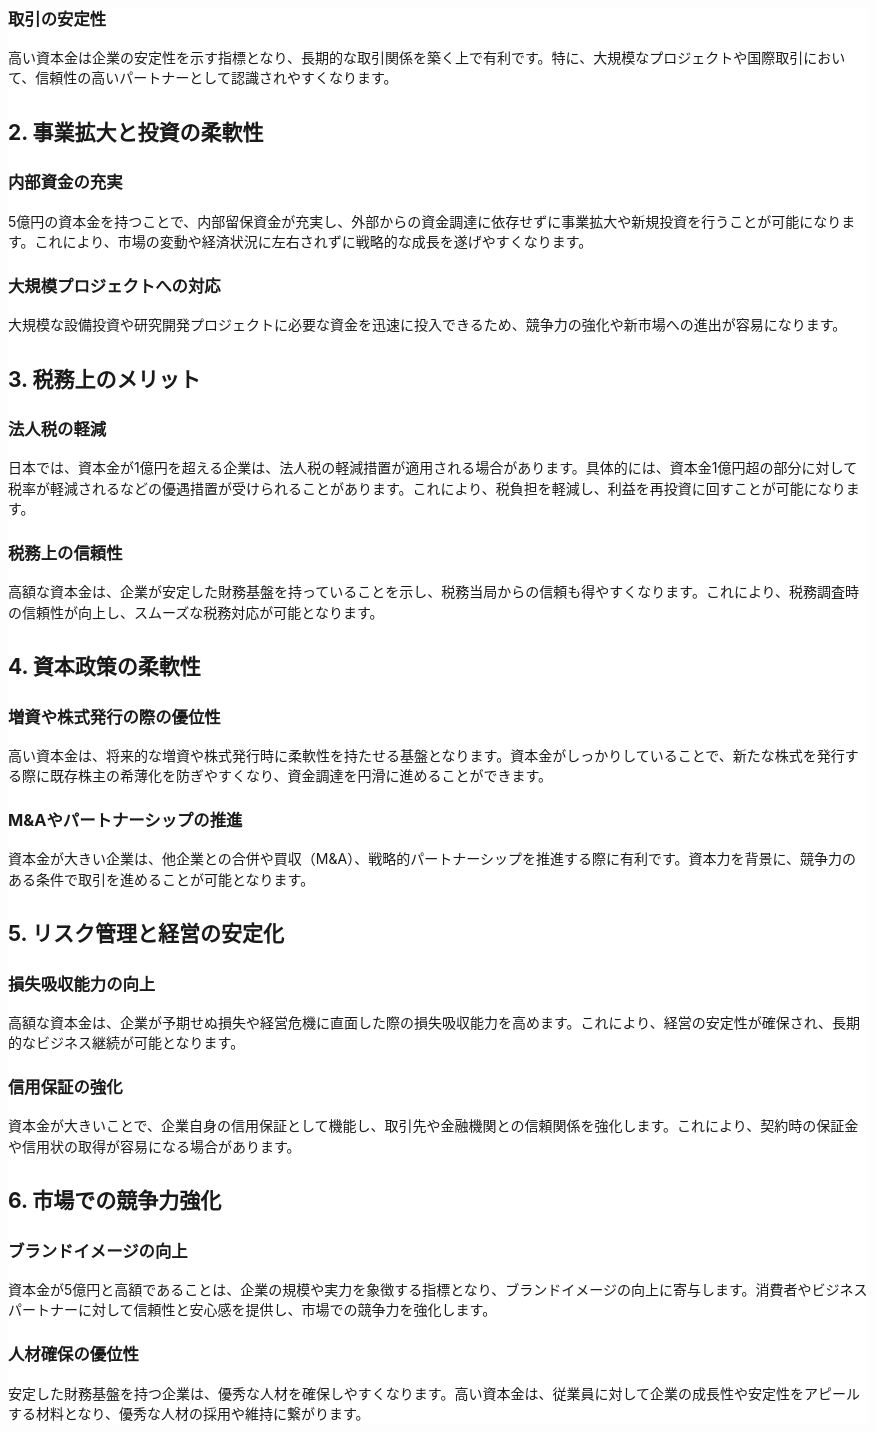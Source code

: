 ### **取引の安定性**
高い資本金は企業の安定性を示す指標となり、長期的な取引関係を築く上で有利です。特に、大規模なプロジェクトや国際取引において、信頼性の高いパートナーとして認識されやすくなります。

## 2. **事業拡大と投資の柔軟性**

### **内部資金の充実**
5億円の資本金を持つことで、内部留保資金が充実し、外部からの資金調達に依存せずに事業拡大や新規投資を行うことが可能になります。これにより、市場の変動や経済状況に左右されずに戦略的な成長を遂げやすくなります。

### **大規模プロジェクトへの対応**
大規模な設備投資や研究開発プロジェクトに必要な資金を迅速に投入できるため、競争力の強化や新市場への進出が容易になります。

## 3. **税務上のメリット**

### **法人税の軽減**
日本では、資本金が1億円を超える企業は、法人税の軽減措置が適用される場合があります。具体的には、資本金1億円超の部分に対して税率が軽減されるなどの優遇措置が受けられることがあります。これにより、税負担を軽減し、利益を再投資に回すことが可能になります。

### **税務上の信頼性**
高額な資本金は、企業が安定した財務基盤を持っていることを示し、税務当局からの信頼も得やすくなります。これにより、税務調査時の信頼性が向上し、スムーズな税務対応が可能となります。

## 4. **資本政策の柔軟性**

### **増資や株式発行の際の優位性**
高い資本金は、将来的な増資や株式発行時に柔軟性を持たせる基盤となります。資本金がしっかりしていることで、新たな株式を発行する際に既存株主の希薄化を防ぎやすくなり、資金調達を円滑に進めることができます。

### **M&Aやパートナーシップの推進**
資本金が大きい企業は、他企業との合併や買収（M&A）、戦略的パートナーシップを推進する際に有利です。資本力を背景に、競争力のある条件で取引を進めることが可能となります。

## 5. **リスク管理と経営の安定化**

### **損失吸収能力の向上**
高額な資本金は、企業が予期せぬ損失や経営危機に直面した際の損失吸収能力を高めます。これにより、経営の安定性が確保され、長期的なビジネス継続が可能となります。

### **信用保証の強化**
資本金が大きいことで、企業自身の信用保証として機能し、取引先や金融機関との信頼関係を強化します。これにより、契約時の保証金や信用状の取得が容易になる場合があります。

## 6. **市場での競争力強化**

### **ブランドイメージの向上**
資本金が5億円と高額であることは、企業の規模や実力を象徴する指標となり、ブランドイメージの向上に寄与します。消費者やビジネスパートナーに対して信頼性と安心感を提供し、市場での競争力を強化します。

### **人材確保の優位性**
安定した財務基盤を持つ企業は、優秀な人材を確保しやすくなります。高い資本金は、従業員に対して企業の成長性や安定性をアピールする材料となり、優秀な人材の採用や維持に繋がります。
